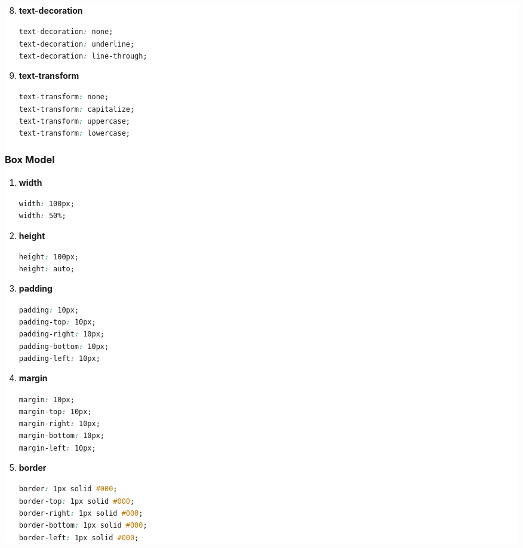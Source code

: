 8. **text-decoration**
    
    ```css
    text-decoration: none;
    text-decoration: underline;
    text-decoration: line-through;
    ```
    
9. **text-transform**
    
    ```css
    text-transform: none;
    text-transform: capitalize;
    text-transform: uppercase;
    text-transform: lowercase;
    ```
    

### Box Model

1. **width**
    
    ```css
    width: 100px;
    width: 50%;
    ```
    
2. **height**
    
    ```css
    height: 100px;
    height: auto;
    ```
    
3. **padding**
    
    ```css
    padding: 10px;
    padding-top: 10px;
    padding-right: 10px;
    padding-bottom: 10px;
    padding-left: 10px;
    ```
    
4. **margin**
    
    ```css
    margin: 10px;
    margin-top: 10px;
    margin-right: 10px;
    margin-bottom: 10px;
    margin-left: 10px;
    ```
    
5. **border**
    
    ```css
    border: 1px solid #000;
    border-top: 1px solid #000;
    border-right: 1px solid #000;
    border-bottom: 1px solid #000;
    border-left: 1px solid #000;
    ```
    